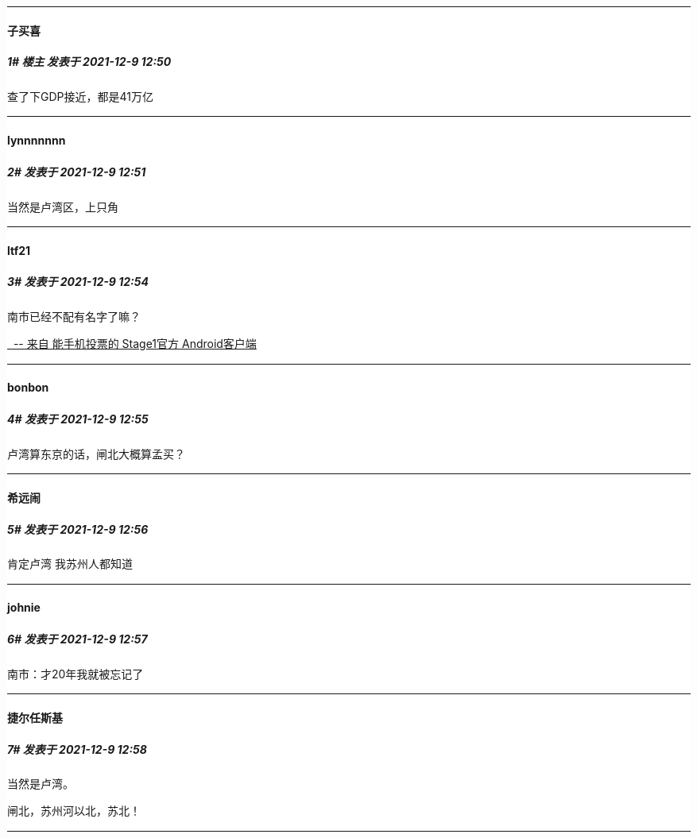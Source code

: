 

*****

####  子买喜  
##### 1#       楼主       发表于 2021-12-9 12:50

查了下GDP接近，都是41万亿

*****

####  lynnnnnnn  
##### 2#       发表于 2021-12-9 12:51

当然是卢湾区，上只角

*****

####  ltf21  
##### 3#       发表于 2021-12-9 12:54

南市已经不配有名字了嘛？

[  -- 来自 能手机投票的 Stage1官方 Android客户端](https://www.coolapk.com/apk/140634)

*****

####  bonbon  
##### 4#       发表于 2021-12-9 12:55

卢湾算东京的话，闸北大概算孟买？

*****

####  希远闹  
##### 5#       发表于 2021-12-9 12:56

肯定卢湾 我苏州人都知道

*****

####  johnie  
##### 6#       发表于 2021-12-9 12:57

南市：才20年我就被忘记了

*****

####  捷尔任斯基  
##### 7#       发表于 2021-12-9 12:58

当然是卢湾。

闸北，苏州河以北，苏北！

*****
